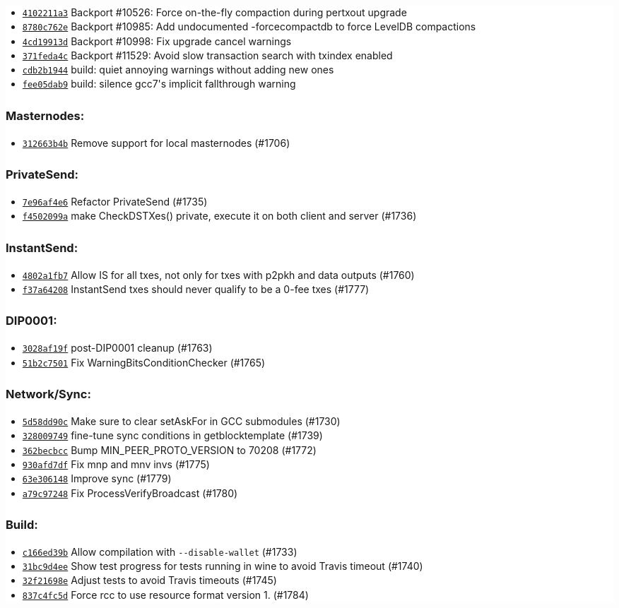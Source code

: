 - [`4102211a3`](https://github.com/TheGCCcoin/GCC/commit/4102211a3) Backport #10526: Force on-the-fly compaction during pertxout upgrade
- [`8780c762e`](https://github.com/TheGCCcoin/GCC/commit/8780c762e) Backport #10985: Add undocumented -forcecompactdb to force LevelDB compactions
- [`4cd19913d`](https://github.com/TheGCCcoin/GCC/commit/4cd19913d) Backport #10998: Fix upgrade cancel warnings
- [`371feda4c`](https://github.com/TheGCCcoin/GCC/commit/371feda4c) Backport #11529: Avoid slow transaction search with txindex enabled
- [`cdb2b1944`](https://github.com/TheGCCcoin/GCC/commit/cdb2b1944) build: quiet annoying warnings without adding new ones
- [`fee05dab9`](https://github.com/TheGCCcoin/GCC/commit/fee05dab9) build: silence gcc7's implicit fallthrough warning

### Masternodes:
- [`312663b4b`](https://github.com/TheGCCcoin/GCC/commit/312663b4b) Remove support for local masternodes (#1706)

### PrivateSend:
- [`7e96af4e6`](https://github.com/TheGCCcoin/GCC/commit/7e96af4e6) Refactor PrivateSend (#1735)
- [`f4502099a`](https://github.com/TheGCCcoin/GCC/commit/f4502099a) make CheckDSTXes() private, execute it on both client and server (#1736)

### InstantSend:
- [`4802a1fb7`](https://github.com/TheGCCcoin/GCC/commit/4802a1fb7) Allow IS for all txes, not only for txes with p2pkh and data outputs (#1760)
- [`f37a64208`](https://github.com/TheGCCcoin/GCC/commit/f37a64208) InstantSend txes should never qualify to be a 0-fee txes (#1777)

### DIP0001:
- [`3028af19f`](https://github.com/TheGCCcoin/GCC/commit/3028af19f) post-DIP0001 cleanup (#1763)
- [`51b2c7501`](https://github.com/TheGCCcoin/GCC/commit/51b2c7501) Fix WarningBitsConditionChecker (#1765)

### Network/Sync:
- [`5d58dd90c`](https://github.com/TheGCCcoin/GCC/commit/5d58dd90c) Make sure to clear setAskFor in GCC submodules (#1730)
- [`328009749`](https://github.com/TheGCCcoin/GCC/commit/328009749) fine-tune sync conditions in getblocktemplate (#1739)
- [`362becbcc`](https://github.com/TheGCCcoin/GCC/commit/362becbcc) Bump MIN_PEER_PROTO_VERSION to 70208 (#1772)
- [`930afd7df`](https://github.com/TheGCCcoin/GCC/commit/930afd7df) Fix mnp and mnv invs (#1775)
- [`63e306148`](https://github.com/TheGCCcoin/GCC/commit/63e306148) Improve sync (#1779)
- [`a79c97248`](https://github.com/TheGCCcoin/GCC/commit/a79c97248) Fix ProcessVerifyBroadcast (#1780)

### Build:
- [`c166ed39b`](https://github.com/TheGCCcoin/GCC/commit/c166ed39b) Allow compilation with `--disable-wallet` (#1733)
- [`31bc9d4ee`](https://github.com/TheGCCcoin/GCC/commit/31bc9d4ee) Show test progress for tests running in wine to avoid Travis timeout (#1740)
- [`32f21698e`](https://github.com/TheGCCcoin/GCC/commit/32f21698e) Adjust tests to avoid Travis timeouts (#1745)
- [`837c4fc5d`](https://github.com/TheGCCcoin/GCC/commit/837c4fc5d) Force rcc to use resource format version 1. (#1784)
